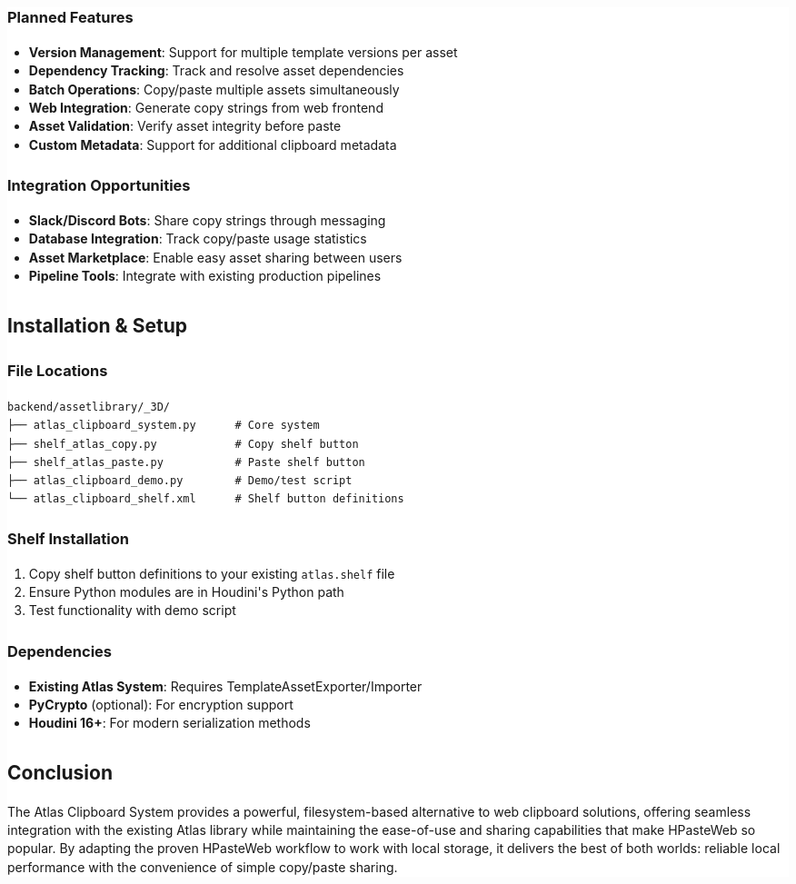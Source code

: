 ### Planned Features
- **Version Management**: Support for multiple template versions per asset
- **Dependency Tracking**: Track and resolve asset dependencies
- **Batch Operations**: Copy/paste multiple assets simultaneously
- **Web Integration**: Generate copy strings from web frontend
- **Asset Validation**: Verify asset integrity before paste
- **Custom Metadata**: Support for additional clipboard metadata

### Integration Opportunities
- **Slack/Discord Bots**: Share copy strings through messaging
- **Database Integration**: Track copy/paste usage statistics
- **Asset Marketplace**: Enable easy asset sharing between users
- **Pipeline Tools**: Integrate with existing production pipelines

## Installation & Setup

### File Locations
```
backend/assetlibrary/_3D/
├── atlas_clipboard_system.py      # Core system
├── shelf_atlas_copy.py            # Copy shelf button
├── shelf_atlas_paste.py           # Paste shelf button  
├── atlas_clipboard_demo.py        # Demo/test script
└── atlas_clipboard_shelf.xml      # Shelf button definitions
```

### Shelf Installation
1. Copy shelf button definitions to your existing `atlas.shelf` file
2. Ensure Python modules are in Houdini's Python path
3. Test functionality with demo script

### Dependencies
- **Existing Atlas System**: Requires TemplateAssetExporter/Importer
- **PyCrypto** (optional): For encryption support
- **Houdini 16+**: For modern serialization methods

## Conclusion

The Atlas Clipboard System provides a powerful, filesystem-based alternative to web clipboard solutions, offering seamless integration with the existing Atlas library while maintaining the ease-of-use and sharing capabilities that make HPasteWeb so popular. By adapting the proven HPasteWeb workflow to work with local storage, it delivers the best of both worlds: reliable local performance with the convenience of simple copy/paste sharing.
